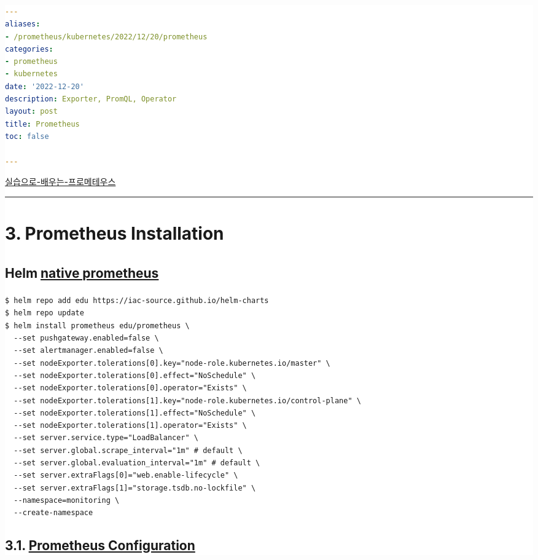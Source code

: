 ```yaml
---
aliases:
- /prometheus/kubernetes/2022/12/20/prometheus
categories:
- prometheus
- kubernetes
date: '2022-12-20'
description: Exporter, PromQL, Operator
layout: post
title: Prometheus
toc: false

---
```


[실습으로-배우는-프로메테우스](https://github.com/SeongJuMoon/_Lecture_prom_learning.kit)

---

# 3. Prometheus Installation

## Helm [native prometheus](https://artifacthub.io/packages/helm/edu/prometheus)

```
$ helm repo add edu https://iac-source.github.io/helm-charts
$ helm repo update
$ helm install prometheus edu/prometheus \
  --set pushgateway.enabled=false \
  --set alertmanager.enabled=false \
  --set nodeExporter.tolerations[0].key="node-role.kubernetes.io/master" \
  --set nodeExporter.tolerations[0].effect="NoSchedule" \
  --set nodeExporter.tolerations[0].operator="Exists" \
  --set nodeExporter.tolerations[1].key="node-role.kubernetes.io/control-plane" \
  --set nodeExporter.tolerations[1].effect="NoSchedule" \
  --set nodeExporter.tolerations[1].operator="Exists" \
  --set server.service.type="LoadBalancer" \
  --set server.global.scrape_interval="1m" # default \
  --set server.global.evaluation_interval="1m" # default \
  --set server.extraFlags[0]="web.enable-lifecycle" \
  --set server.extraFlags[1]="storage.tsdb.no-lockfile" \
  --namespace=monitoring \
  --create-namespace
```

## 3.1. [Prometheus Configuration](https://prometheus.io/docs/prometheus/latest/configuration/configuration/#configuration-file)
